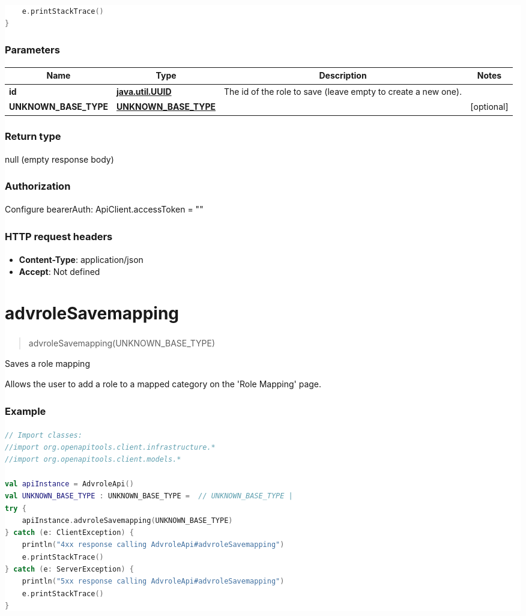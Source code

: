 ```kotlin
    e.printStackTrace()
}
```

### Parameters

Name | Type | Description  | Notes
------------- | ------------- | ------------- | -------------
 **id** | [**java.util.UUID**](.md)| The id of the role to save (leave empty to create a new one). |
 **UNKNOWN_BASE_TYPE** | [**UNKNOWN_BASE_TYPE**](UNKNOWN_BASE_TYPE.md)|  | [optional]

### Return type

null (empty response body)

### Authorization


Configure bearerAuth:
    ApiClient.accessToken = ""

### HTTP request headers

 - **Content-Type**: application/json
 - **Accept**: Not defined

<a name="advroleSavemapping"></a>
# **advroleSavemapping**
> advroleSavemapping(UNKNOWN_BASE_TYPE)

Saves a role mapping

Allows the user to add a role to a mapped category on the &#39;Role Mapping&#39; page.

### Example
```kotlin
// Import classes:
//import org.openapitools.client.infrastructure.*
//import org.openapitools.client.models.*

val apiInstance = AdvroleApi()
val UNKNOWN_BASE_TYPE : UNKNOWN_BASE_TYPE =  // UNKNOWN_BASE_TYPE | 
try {
    apiInstance.advroleSavemapping(UNKNOWN_BASE_TYPE)
} catch (e: ClientException) {
    println("4xx response calling AdvroleApi#advroleSavemapping")
    e.printStackTrace()
} catch (e: ServerException) {
    println("5xx response calling AdvroleApi#advroleSavemapping")
    e.printStackTrace()
}
```
